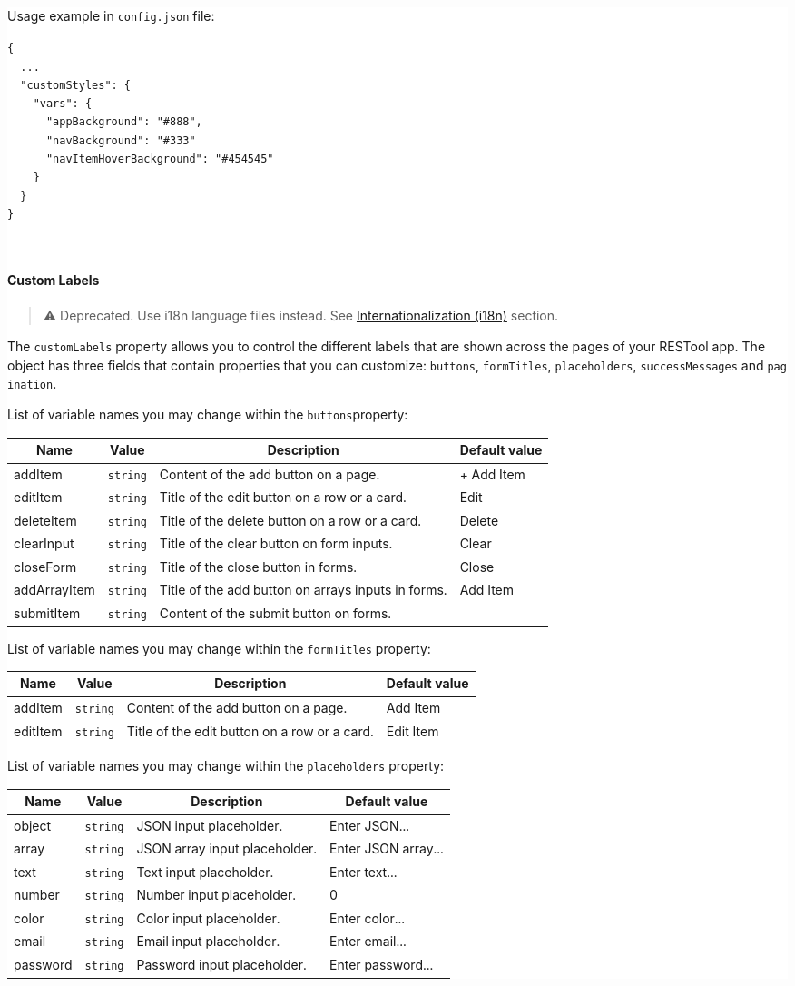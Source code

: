 Usage example in `config.json` file:

```
{
  ...
  "customStyles": {
    "vars": {
      "appBackground": "#888",
      "navBackground": "#333"
      "navItemHoverBackground": "#454545"
    }
  }
}
```

<br />

####  Custom Labels

> ⚠️ Deprecated. Use i18n language files instead. See [Internationalization (i18n)](#internationalization-i18n) section.


The `customLabels` property allows you to control the different labels that are shown across the pages of your RESTool app. The object has three fields that contain properties that you can customize: `buttons`, `formTitles`, `placeholders`, `successMessages` and `pagination`.

List of variable names you may change within the `buttons`property:

| Name         | Value    | Description                                        | Default value |
| ------------ | -------- | -------------------------------------------------- | ------------- |
| addItem      | `string` | Content of the add button on a page.               | + Add Item    |
| editItem     | `string` | Title of the edit button on a row or a card.       | Edit          |
| deleteItem   | `string` | Title of the delete button on a row or a card.     | Delete        |
| clearInput   | `string` | Title of the clear button on form inputs.          | Clear         |
| closeForm    | `string` | Title of the close button in forms.                | Close         |
| addArrayItem | `string` | Title of the add button on arrays inputs in forms. | Add Item      |
| submitItem   | `string` | Content of the submit button on forms.

List of variable names you may change within the `formTitles` property:

| Name     | Value    | Description                                  | Default value |
| -------- | -------- | -------------------------------------------- | ------------- |
| addItem  | `string` | Content of the add button on a page.         | Add Item      |
| editItem | `string` | Title of the edit button on a row or a card. | Edit Item     |

List of variable names you may change within the `placeholders` property:

| Name     | Value    | Description                   | Default value       |
| -------- | -------- | ----------------------------- | ------------------- |
| object   | `string` | JSON input placeholder.       | Enter JSON...       |
| array    | `string` | JSON array input placeholder. | Enter JSON array... |
| text     | `string` | Text input placeholder.       | Enter text...       |
| number   | `string` | Number input placeholder.     | 0                   |
| color    | `string` | Color input placeholder.      | Enter color...      |
| email    | `string` | Email input placeholder.      | Enter email...      |
| password | `string` | Password input placeholder.   | Enter password...   |